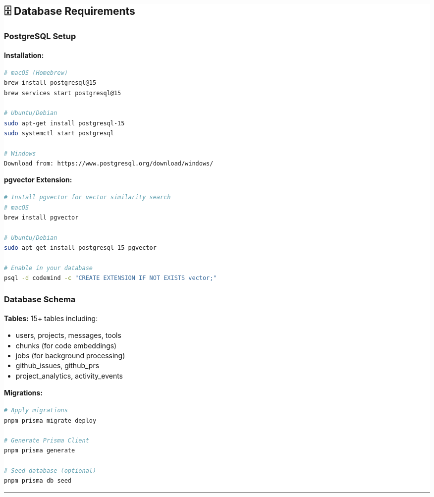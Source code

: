 
## 🗄️ Database Requirements

### PostgreSQL Setup

**Installation:**
```bash
# macOS (Homebrew)
brew install postgresql@15
brew services start postgresql@15

# Ubuntu/Debian
sudo apt-get install postgresql-15
sudo systemctl start postgresql

# Windows
Download from: https://www.postgresql.org/download/windows/
```

**pgvector Extension:**
```bash
# Install pgvector for vector similarity search
# macOS
brew install pgvector

# Ubuntu/Debian
sudo apt-get install postgresql-15-pgvector

# Enable in your database
psql -d codemind -c "CREATE EXTENSION IF NOT EXISTS vector;"
```

### Database Schema

**Tables:** 15+ tables including:
- users, projects, messages, tools
- chunks (for code embeddings)
- jobs (for background processing)
- github_issues, github_prs
- project_analytics, activity_events

**Migrations:**
```bash
# Apply migrations
pnpm prisma migrate deploy

# Generate Prisma Client
pnpm prisma generate

# Seed database (optional)
pnpm prisma db seed
```

---